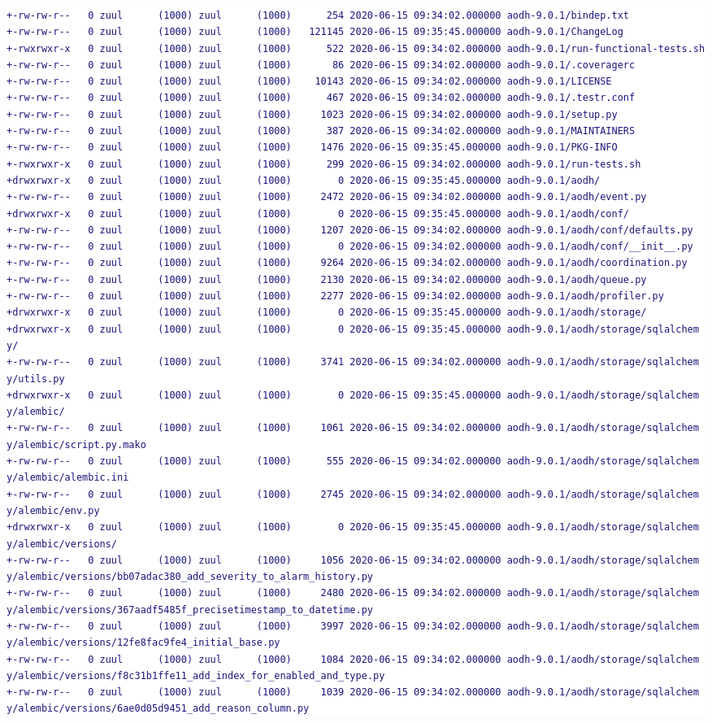 ```diff
+-rw-rw-r--   0 zuul      (1000) zuul      (1000)      254 2020-06-15 09:34:02.000000 aodh-9.0.1/bindep.txt
+-rw-rw-r--   0 zuul      (1000) zuul      (1000)   121145 2020-06-15 09:35:45.000000 aodh-9.0.1/ChangeLog
+-rwxrwxr-x   0 zuul      (1000) zuul      (1000)      522 2020-06-15 09:34:02.000000 aodh-9.0.1/run-functional-tests.sh
+-rw-rw-r--   0 zuul      (1000) zuul      (1000)       86 2020-06-15 09:34:02.000000 aodh-9.0.1/.coveragerc
+-rw-rw-r--   0 zuul      (1000) zuul      (1000)    10143 2020-06-15 09:34:02.000000 aodh-9.0.1/LICENSE
+-rw-rw-r--   0 zuul      (1000) zuul      (1000)      467 2020-06-15 09:34:02.000000 aodh-9.0.1/.testr.conf
+-rw-rw-r--   0 zuul      (1000) zuul      (1000)     1023 2020-06-15 09:34:02.000000 aodh-9.0.1/setup.py
+-rw-rw-r--   0 zuul      (1000) zuul      (1000)      387 2020-06-15 09:34:02.000000 aodh-9.0.1/MAINTAINERS
+-rw-rw-r--   0 zuul      (1000) zuul      (1000)     1476 2020-06-15 09:35:45.000000 aodh-9.0.1/PKG-INFO
+-rwxrwxr-x   0 zuul      (1000) zuul      (1000)      299 2020-06-15 09:34:02.000000 aodh-9.0.1/run-tests.sh
+drwxrwxr-x   0 zuul      (1000) zuul      (1000)        0 2020-06-15 09:35:45.000000 aodh-9.0.1/aodh/
+-rw-rw-r--   0 zuul      (1000) zuul      (1000)     2472 2020-06-15 09:34:02.000000 aodh-9.0.1/aodh/event.py
+drwxrwxr-x   0 zuul      (1000) zuul      (1000)        0 2020-06-15 09:35:45.000000 aodh-9.0.1/aodh/conf/
+-rw-rw-r--   0 zuul      (1000) zuul      (1000)     1207 2020-06-15 09:34:02.000000 aodh-9.0.1/aodh/conf/defaults.py
+-rw-rw-r--   0 zuul      (1000) zuul      (1000)        0 2020-06-15 09:34:02.000000 aodh-9.0.1/aodh/conf/__init__.py
+-rw-rw-r--   0 zuul      (1000) zuul      (1000)     9264 2020-06-15 09:34:02.000000 aodh-9.0.1/aodh/coordination.py
+-rw-rw-r--   0 zuul      (1000) zuul      (1000)     2130 2020-06-15 09:34:02.000000 aodh-9.0.1/aodh/queue.py
+-rw-rw-r--   0 zuul      (1000) zuul      (1000)     2277 2020-06-15 09:34:02.000000 aodh-9.0.1/aodh/profiler.py
+drwxrwxr-x   0 zuul      (1000) zuul      (1000)        0 2020-06-15 09:35:45.000000 aodh-9.0.1/aodh/storage/
+drwxrwxr-x   0 zuul      (1000) zuul      (1000)        0 2020-06-15 09:35:45.000000 aodh-9.0.1/aodh/storage/sqlalchemy/
+-rw-rw-r--   0 zuul      (1000) zuul      (1000)     3741 2020-06-15 09:34:02.000000 aodh-9.0.1/aodh/storage/sqlalchemy/utils.py
+drwxrwxr-x   0 zuul      (1000) zuul      (1000)        0 2020-06-15 09:35:45.000000 aodh-9.0.1/aodh/storage/sqlalchemy/alembic/
+-rw-rw-r--   0 zuul      (1000) zuul      (1000)     1061 2020-06-15 09:34:02.000000 aodh-9.0.1/aodh/storage/sqlalchemy/alembic/script.py.mako
+-rw-rw-r--   0 zuul      (1000) zuul      (1000)      555 2020-06-15 09:34:02.000000 aodh-9.0.1/aodh/storage/sqlalchemy/alembic/alembic.ini
+-rw-rw-r--   0 zuul      (1000) zuul      (1000)     2745 2020-06-15 09:34:02.000000 aodh-9.0.1/aodh/storage/sqlalchemy/alembic/env.py
+drwxrwxr-x   0 zuul      (1000) zuul      (1000)        0 2020-06-15 09:35:45.000000 aodh-9.0.1/aodh/storage/sqlalchemy/alembic/versions/
+-rw-rw-r--   0 zuul      (1000) zuul      (1000)     1056 2020-06-15 09:34:02.000000 aodh-9.0.1/aodh/storage/sqlalchemy/alembic/versions/bb07adac380_add_severity_to_alarm_history.py
+-rw-rw-r--   0 zuul      (1000) zuul      (1000)     2480 2020-06-15 09:34:02.000000 aodh-9.0.1/aodh/storage/sqlalchemy/alembic/versions/367aadf5485f_precisetimestamp_to_datetime.py
+-rw-rw-r--   0 zuul      (1000) zuul      (1000)     3997 2020-06-15 09:34:02.000000 aodh-9.0.1/aodh/storage/sqlalchemy/alembic/versions/12fe8fac9fe4_initial_base.py
+-rw-rw-r--   0 zuul      (1000) zuul      (1000)     1084 2020-06-15 09:34:02.000000 aodh-9.0.1/aodh/storage/sqlalchemy/alembic/versions/f8c31b1ffe11_add_index_for_enabled_and_type.py
+-rw-rw-r--   0 zuul      (1000) zuul      (1000)     1039 2020-06-15 09:34:02.000000 aodh-9.0.1/aodh/storage/sqlalchemy/alembic/versions/6ae0d05d9451_add_reason_column.py
```